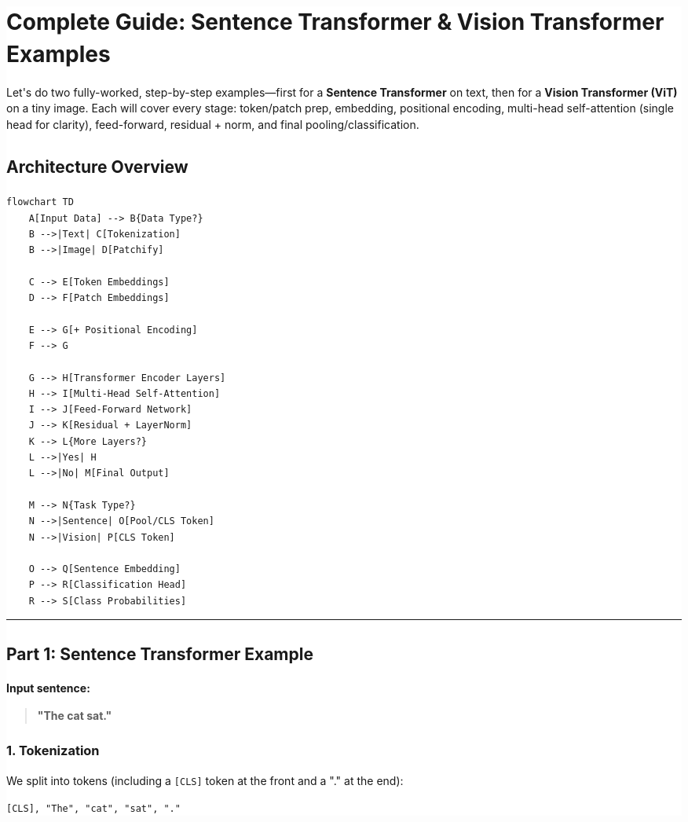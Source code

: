 # Complete Guide: Sentence Transformer & Vision Transformer Examples

Let's do two fully-worked, step-by-step examples—first for a **Sentence Transformer** on text, then for a **Vision Transformer (ViT)** on a tiny image. Each will cover every stage: token/patch prep, embedding, positional encoding, multi-head self-attention (single head for clarity), feed-forward, residual + norm, and final pooling/classification.

## Architecture Overview

```mermaid
flowchart TD
    A[Input Data] --> B{Data Type?}
    B -->|Text| C[Tokenization]
    B -->|Image| D[Patchify]
    
    C --> E[Token Embeddings]
    D --> F[Patch Embeddings]
    
    E --> G[+ Positional Encoding]
    F --> G
    
    G --> H[Transformer Encoder Layers]
    H --> I[Multi-Head Self-Attention]
    I --> J[Feed-Forward Network]
    J --> K[Residual + LayerNorm]
    K --> L{More Layers?}
    L -->|Yes| H
    L -->|No| M[Final Output]
    
    M --> N{Task Type?}
    N -->|Sentence| O[Pool/CLS Token]
    N -->|Vision| P[CLS Token]
    
    O --> Q[Sentence Embedding]
    P --> R[Classification Head]
    R --> S[Class Probabilities]
```

---

## Part 1: Sentence Transformer Example

**Input sentence:**
> **"The cat sat."**

### 1. Tokenization

We split into tokens (including a `[CLS]` token at the front and a "." at the end):

```
[CLS], "The", "cat", "sat", "."
```
